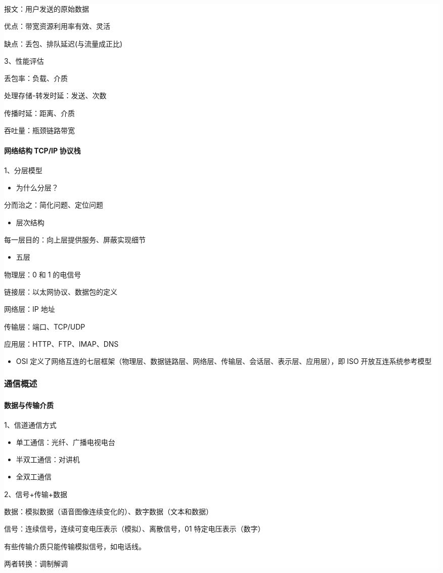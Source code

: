 报文：用户发送的原始数据

优点：带宽资源利用率有效、灵活

缺点：丢包、排队延迟(与流量成正比)

3、性能评估

丢包率：负载、介质

处理存储-转发时延：发送、次数

传播时延：距离、介质

吞吐量：瓶颈链路带宽

#### 网络结构 TCP/IP 协议栈

1、分层模型

- 为什么分层？

分而治之：简化问题、定位问题

- 层次结构

每一层目的：向上层提供服务、屏蔽实现细节

- 五层

物理层：0 和 1 的电信号

链接层：以太网协议、数据包的定义

网络层：IP 地址

传输层：端口、TCP/UDP

应用层：HTTP、FTP、IMAP、DNS

- OSI 定义了网络互连的七层框架（物理层、数据链路层、网络层、传输层、会话层、表示层、应用层），即 ISO 开放互连系统参考模型

### 通信概述

#### 数据与传输介质

1、信道通信方式

- 单工通信：光纤、广播电视电台

- 半双工通信：对讲机

- 全双工通信

2、信号+传输+数据

数据：模拟数据（语音图像连续变化的）、数字数据（文本和数据）

信号：连续信号，连续可变电压表示（模拟）、离散信号，01 特定电压表示（数字）

有些传输介质只能传输模拟信号，如电话线。

两者转换：调制解调
